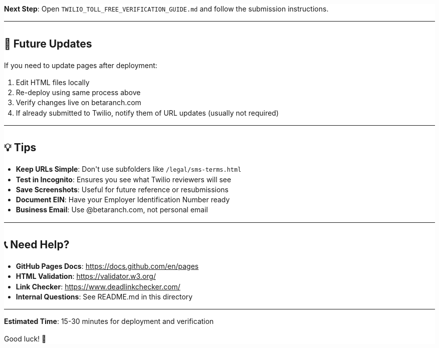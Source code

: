 **Next Step**: Open `TWILIO_TOLL_FREE_VERIFICATION_GUIDE.md` and follow the submission instructions.

---

## 🔄 Future Updates

If you need to update pages after deployment:

1. Edit HTML files locally
2. Re-deploy using same process above
3. Verify changes live on betaranch.com
4. If already submitted to Twilio, notify them of URL updates (usually not required)

---

## 💡 Tips

- **Keep URLs Simple**: Don't use subfolders like `/legal/sms-terms.html`
- **Test in Incognito**: Ensures you see what Twilio reviewers will see
- **Save Screenshots**: Useful for future reference or resubmissions
- **Document EIN**: Have your Employer Identification Number ready
- **Business Email**: Use @betaranch.com, not personal email

---

## 📞 Need Help?

- **GitHub Pages Docs**: https://docs.github.com/en/pages
- **HTML Validation**: https://validator.w3.org/
- **Link Checker**: https://www.deadlinkchecker.com/
- **Internal Questions**: See README.md in this directory

---

**Estimated Time**: 15-30 minutes for deployment and verification

Good luck! 🚀

